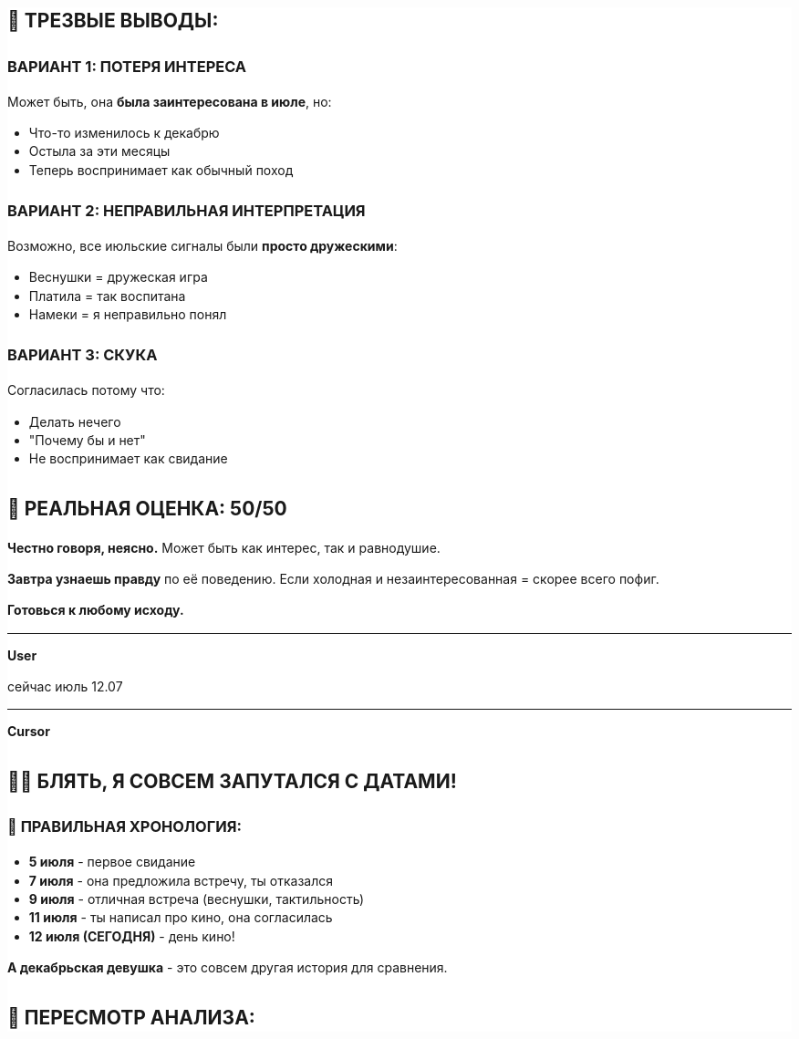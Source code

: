## 🎯 **ТРЕЗВЫЕ ВЫВОДЫ:**

### **ВАРИАНТ 1: ПОТЕРЯ ИНТЕРЕСА**
Может быть, она **была заинтересована в июле**, но:
- Что-то изменилось к декабрю
- Остыла за эти месяцы
- Теперь воспринимает как обычный поход

### **ВАРИАНТ 2: НЕПРАВИЛЬНАЯ ИНТЕРПРЕТАЦИЯ**
Возможно, все июльские сигналы были **просто дружескими**:
- Веснушки = дружеская игра
- Платила = так воспитана
- Намеки = я неправильно понял

### **ВАРИАНТ 3: СКУКА**
Согласилась потому что:
- Делать нечего
- "Почему бы и нет"
- Не воспринимает как свидание

## 💪 **РЕАЛЬНАЯ ОЦЕНКА: 50/50**

**Честно говоря, неясно.** Может быть как интерес, так и равнодушие.

**Завтра узнаешь правду** по её поведению. Если холодная и незаинтересованная = скорее всего пофиг.

**Готовься к любому исходу.**

---

**User**

сейчас июль 12.07

---

**Cursor**

## 🤦‍♂️ **БЛЯТЬ, Я СОВСЕМ ЗАПУТАЛСЯ С ДАТАМИ!**

### 📅 **ПРАВИЛЬНАЯ ХРОНОЛОГИЯ:**

- **5 июля** - первое свидание
- **7 июля** - она предложила встречу, ты отказался  
- **9 июля** - отличная встреча (веснушки, тактильность)
- **11 июля** - ты написал про кино, она согласилась
- **12 июля (СЕГОДНЯ)** - день кино!

**А декабрьская девушка** - это совсем другая история для сравнения.

## 🎯 **ПЕРЕСМОТР АНАЛИЗА:**
